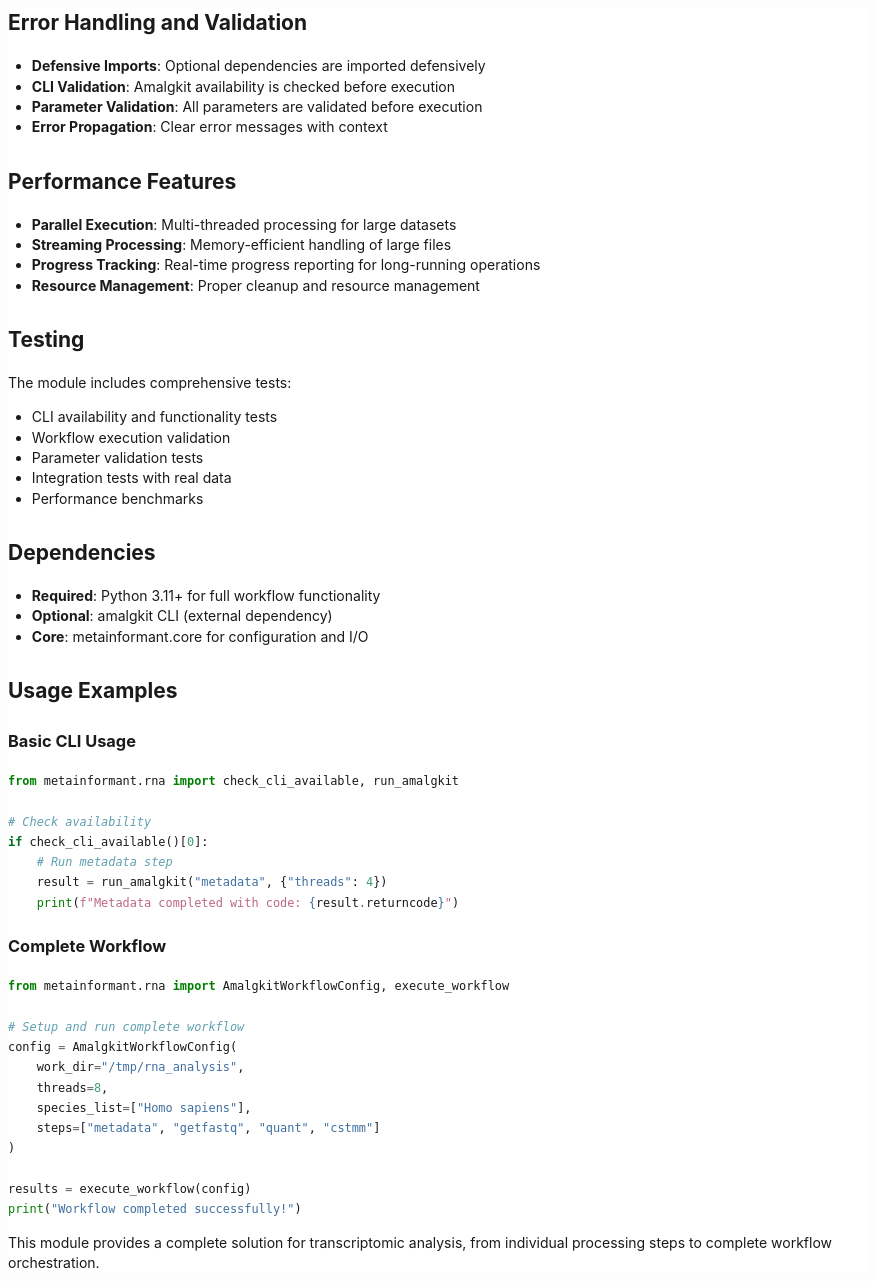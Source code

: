 ## Error Handling and Validation

- **Defensive Imports**: Optional dependencies are imported defensively
- **CLI Validation**: Amalgkit availability is checked before execution
- **Parameter Validation**: All parameters are validated before execution
- **Error Propagation**: Clear error messages with context

## Performance Features

- **Parallel Execution**: Multi-threaded processing for large datasets
- **Streaming Processing**: Memory-efficient handling of large files
- **Progress Tracking**: Real-time progress reporting for long-running operations
- **Resource Management**: Proper cleanup and resource management

## Testing

The module includes comprehensive tests:
- CLI availability and functionality tests
- Workflow execution validation
- Parameter validation tests
- Integration tests with real data
- Performance benchmarks

## Dependencies

- **Required**: Python 3.11+ for full workflow functionality
- **Optional**: amalgkit CLI (external dependency)
- **Core**: metainformant.core for configuration and I/O

## Usage Examples

### Basic CLI Usage
```python
from metainformant.rna import check_cli_available, run_amalgkit

# Check availability
if check_cli_available()[0]:
    # Run metadata step
    result = run_amalgkit("metadata", {"threads": 4})
    print(f"Metadata completed with code: {result.returncode}")
```

### Complete Workflow
```python
from metainformant.rna import AmalgkitWorkflowConfig, execute_workflow

# Setup and run complete workflow
config = AmalgkitWorkflowConfig(
    work_dir="/tmp/rna_analysis",
    threads=8,
    species_list=["Homo sapiens"],
    steps=["metadata", "getfastq", "quant", "cstmm"]
)

results = execute_workflow(config)
print("Workflow completed successfully!")
```

This module provides a complete solution for transcriptomic analysis, from individual processing steps to complete workflow orchestration.
